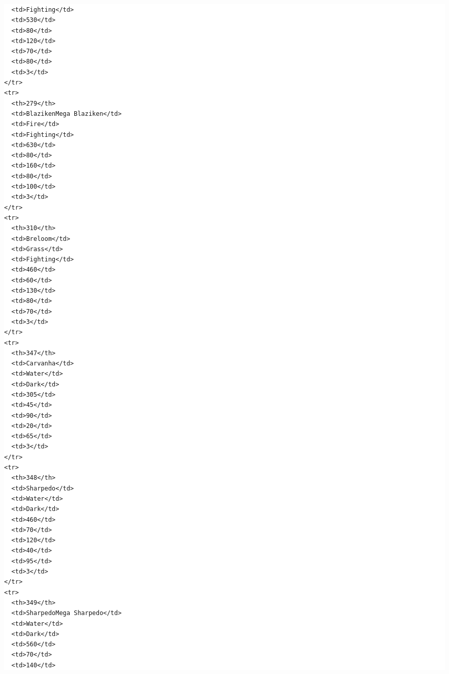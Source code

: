       <td>Fighting</td>
      <td>530</td>
      <td>80</td>
      <td>120</td>
      <td>70</td>
      <td>80</td>
      <td>3</td>
    </tr>
    <tr>
      <th>279</th>
      <td>BlazikenMega Blaziken</td>
      <td>Fire</td>
      <td>Fighting</td>
      <td>630</td>
      <td>80</td>
      <td>160</td>
      <td>80</td>
      <td>100</td>
      <td>3</td>
    </tr>
    <tr>
      <th>310</th>
      <td>Breloom</td>
      <td>Grass</td>
      <td>Fighting</td>
      <td>460</td>
      <td>60</td>
      <td>130</td>
      <td>80</td>
      <td>70</td>
      <td>3</td>
    </tr>
    <tr>
      <th>347</th>
      <td>Carvanha</td>
      <td>Water</td>
      <td>Dark</td>
      <td>305</td>
      <td>45</td>
      <td>90</td>
      <td>20</td>
      <td>65</td>
      <td>3</td>
    </tr>
    <tr>
      <th>348</th>
      <td>Sharpedo</td>
      <td>Water</td>
      <td>Dark</td>
      <td>460</td>
      <td>70</td>
      <td>120</td>
      <td>40</td>
      <td>95</td>
      <td>3</td>
    </tr>
    <tr>
      <th>349</th>
      <td>SharpedoMega Sharpedo</td>
      <td>Water</td>
      <td>Dark</td>
      <td>560</td>
      <td>70</td>
      <td>140</td>